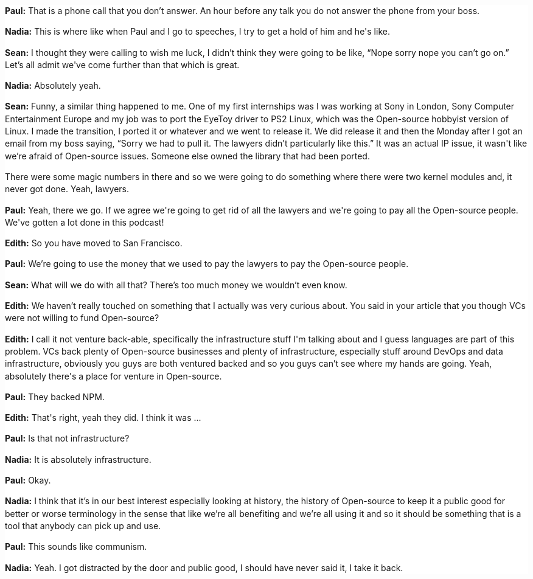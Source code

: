 **Paul:** That is a phone call that you don’t answer. An hour before any talk you do not answer the phone from your boss.

**Nadia:** This is where like when Paul and I go to speeches, I try to get a hold of him and he's like.

**Sean:** I thought they were calling to wish me luck, I didn’t think they were going to be like, “Nope sorry nope you can’t go on.” Let’s all admit we've come further than that which is great.

**Nadia:** Absolutely yeah.

**Sean:** Funny, a similar thing happened to me. One of my first internships was I was working at Sony in London, Sony Computer Entertainment Europe and my job was to port the EyeToy driver to PS2 Linux, which was the Open-source hobbyist version of Linux. I made the transition, I ported it or whatever and we went to release it. We did release it and then the Monday after I got an email from my boss saying, “Sorry we had to pull it. The lawyers didn’t particularly like this.” It was an actual IP issue, it wasn't like we’re afraid of Open-source issues. Someone else owned the library that had been ported.

There were some magic numbers in there and so we were going to do something where there were two kernel modules and, it never got done. Yeah, lawyers.

**Paul:** Yeah, there we go. If we agree we're going to get rid of all the lawyers and we're going to pay all the Open-source people. We've gotten a lot done in this podcast!

**Edith:** So you have moved to San Francisco.

**Paul:** We’re going to use the money that we used to pay the lawyers to pay the Open-source people.

**Sean:** What will we do with all that? There’s too much money we wouldn’t even know.

**Edith:** We haven’t really touched on something that I actually was very curious about. You said in your article that you though VCs were not willing to fund Open-source?

**Edith:** I call it not venture back-able, specifically the infrastructure stuff I'm talking about and I guess languages are part of this problem. VCs back plenty of Open-source businesses and plenty of infrastructure, especially stuff around DevOps and data infrastructure, obviously you guys are both ventured backed and so you guys can’t see where my hands are going. Yeah, absolutely there's a place for venture in Open-source.

**Paul:** They backed NPM.

**Edith:** That's right, yeah they did. I think it was ...

**Paul:** Is that not infrastructure?

**Nadia:** It is absolutely infrastructure.

**Paul:** Okay.

**Nadia:** I think that it’s in our best interest especially looking at history, the history of Open-source to keep it a public good for better or worse terminology in the sense that like we’re all benefiting and we’re all using it and so it should be something that is a tool that anybody can pick up and use.

**Paul:** This sounds like communism.

**Nadia:** Yeah. I got distracted by the door and public good, I should have never said it, I take it back.
